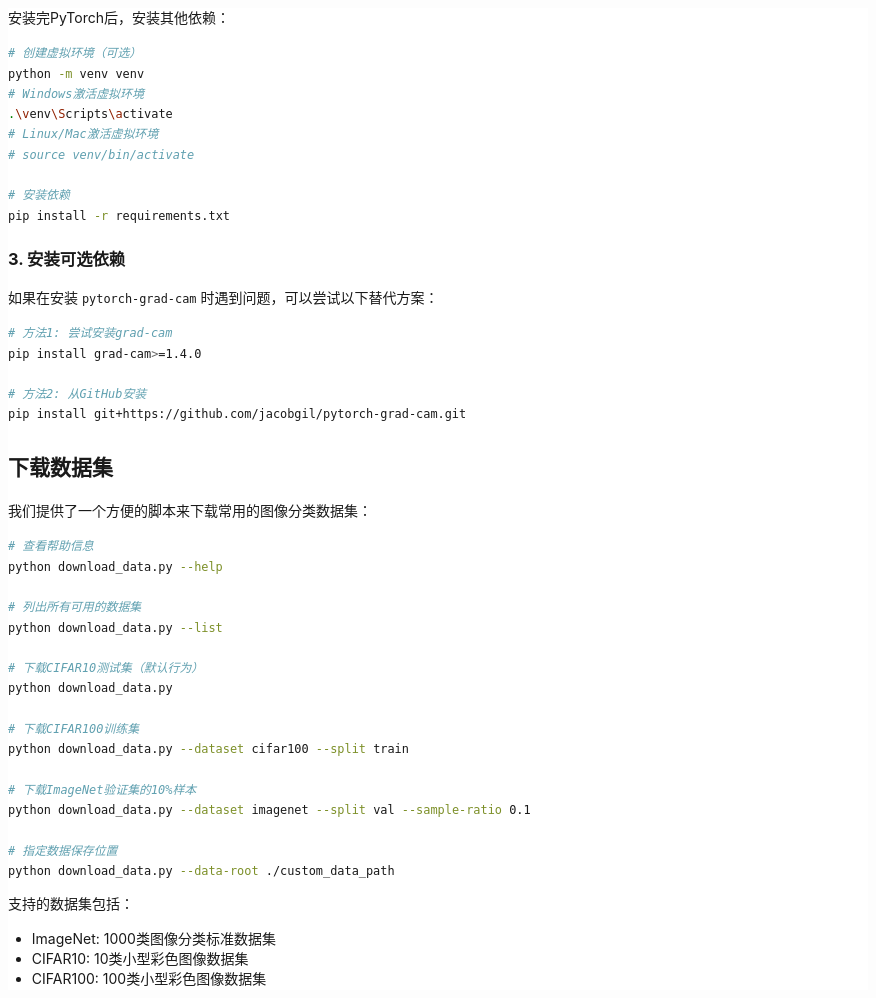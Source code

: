 安装完PyTorch后，安装其他依赖：

```bash
# 创建虚拟环境（可选）
python -m venv venv
# Windows激活虚拟环境
.\venv\Scripts\activate
# Linux/Mac激活虚拟环境
# source venv/bin/activate

# 安装依赖
pip install -r requirements.txt
```

### 3. 安装可选依赖

如果在安装 `pytorch-grad-cam` 时遇到问题，可以尝试以下替代方案：

```bash
# 方法1: 尝试安装grad-cam
pip install grad-cam>=1.4.0

# 方法2: 从GitHub安装
pip install git+https://github.com/jacobgil/pytorch-grad-cam.git
```

## 下载数据集

我们提供了一个方便的脚本来下载常用的图像分类数据集：

```bash
# 查看帮助信息
python download_data.py --help

# 列出所有可用的数据集
python download_data.py --list

# 下载CIFAR10测试集（默认行为）
python download_data.py

# 下载CIFAR100训练集
python download_data.py --dataset cifar100 --split train

# 下载ImageNet验证集的10%样本
python download_data.py --dataset imagenet --split val --sample-ratio 0.1

# 指定数据保存位置
python download_data.py --data-root ./custom_data_path
```

支持的数据集包括：
- ImageNet: 1000类图像分类标准数据集
- CIFAR10: 10类小型彩色图像数据集
- CIFAR100: 100类小型彩色图像数据集
